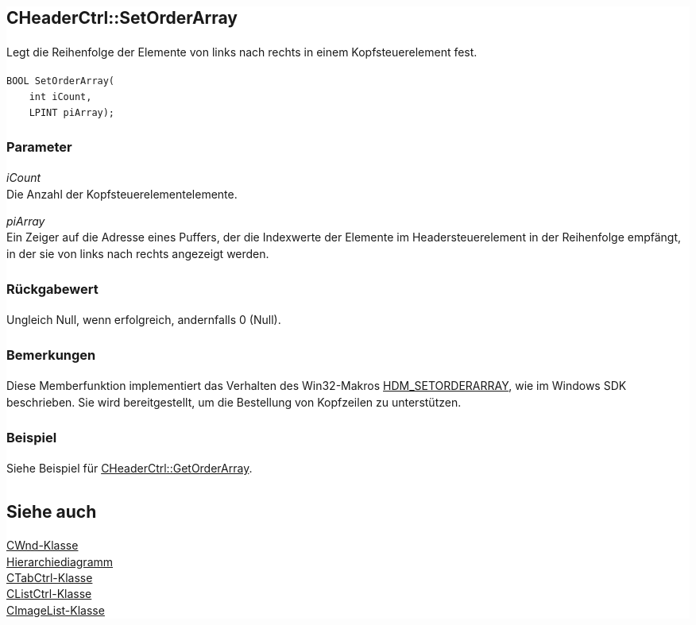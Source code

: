 ## <a name="cheaderctrlsetorderarray"></a><a name="setorderarray"></a>CHeaderCtrl::SetOrderArray

Legt die Reihenfolge der Elemente von links nach rechts in einem Kopfsteuerelement fest.

```
BOOL SetOrderArray(
    int iCount,
    LPINT piArray);
```

### <a name="parameters"></a>Parameter

*iCount*<br/>
Die Anzahl der Kopfsteuerelementelemente.

*piArray*<br/>
Ein Zeiger auf die Adresse eines Puffers, der die Indexwerte der Elemente im Headersteuerelement in der Reihenfolge empfängt, in der sie von links nach rechts angezeigt werden.

### <a name="return-value"></a>Rückgabewert

Ungleich Null, wenn erfolgreich, andernfalls 0 (Null).

### <a name="remarks"></a>Bemerkungen

Diese Memberfunktion implementiert das Verhalten des Win32-Makros [HDM_SETORDERARRAY](/windows/win32/Controls/hdm-setorderarray), wie im Windows SDK beschrieben. Sie wird bereitgestellt, um die Bestellung von Kopfzeilen zu unterstützen.

### <a name="example"></a>Beispiel

  Siehe Beispiel für [CHeaderCtrl::GetOrderArray](#getorderarray).

## <a name="see-also"></a>Siehe auch

[CWnd-Klasse](../../mfc/reference/cwnd-class.md)<br/>
[Hierarchiediagramm](../../mfc/hierarchy-chart.md)<br/>
[CTabCtrl-Klasse](../../mfc/reference/ctabctrl-class.md)<br/>
[CListCtrl-Klasse](../../mfc/reference/clistctrl-class.md)<br/>
[CImageList-Klasse](../../mfc/reference/cimagelist-class.md)
